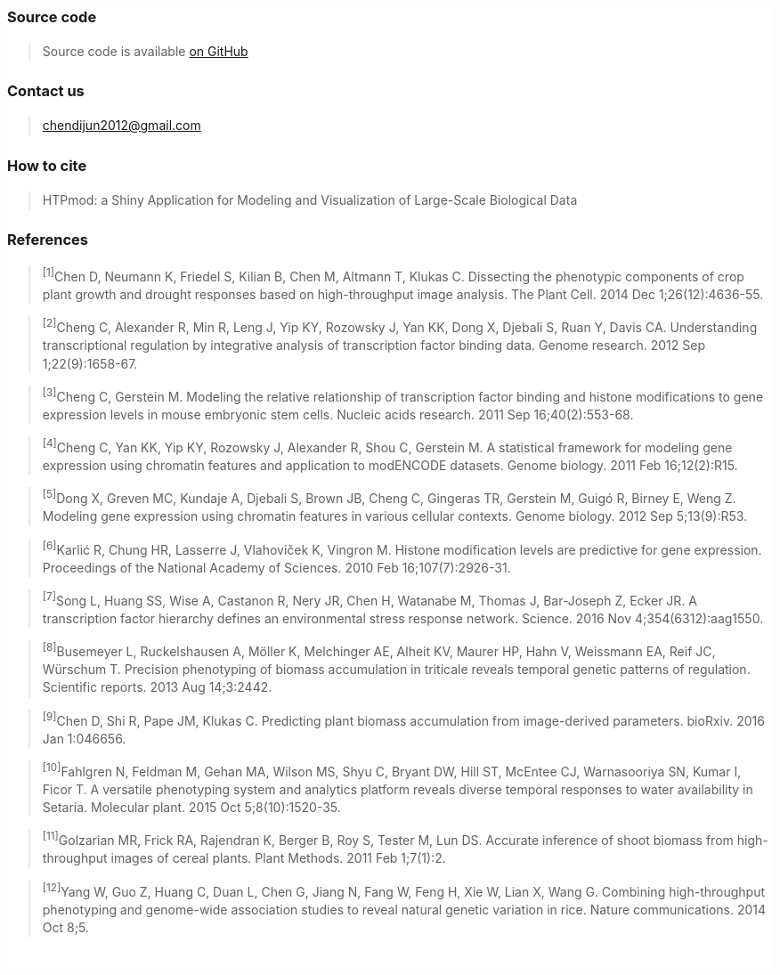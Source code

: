 ### Source code 
> Source code is available <a href="https://github.com/htpmod/" target="_blank">on GitHub</a>

### Contact us 
> chendijun2012@gmail.com

### How to cite 
> HTPmod: a Shiny Application for Modeling and Visualization of Large-Scale Biological Data 

[comment]: ![](module3_800.png)

### References
> <sup>[1]</sup>Chen D, Neumann K, Friedel S, Kilian B, Chen M, Altmann T, Klukas C. Dissecting the phenotypic components of crop plant growth and drought responses based on high-throughput image analysis. The Plant Cell. 2014 Dec 1;26(12):4636-55. 

> <sup>[2]</sup>Cheng C, Alexander R, Min R, Leng J, Yip KY, Rozowsky J, Yan KK, Dong X, Djebali S, Ruan Y, Davis CA. Understanding transcriptional regulation by integrative analysis of transcription factor binding data. Genome research. 2012 Sep 1;22(9):1658-67. 

> <sup>[3]</sup>Cheng C, Gerstein M. Modeling the relative relationship of transcription factor binding and histone modifications to gene expression levels in mouse embryonic stem cells. Nucleic acids research. 2011 Sep 16;40(2):553-68.

> <sup>[4]</sup>Cheng C, Yan KK, Yip KY, Rozowsky J, Alexander R, Shou C, Gerstein M. A statistical framework for modeling gene expression using chromatin features and application to modENCODE datasets. Genome biology. 2011 Feb 16;12(2):R15.

> <sup>[5]</sup>Dong X, Greven MC, Kundaje A, Djebali S, Brown JB, Cheng C, Gingeras TR, Gerstein M, Guigó R, Birney E, Weng Z. Modeling gene expression using chromatin features in various cellular contexts. Genome biology. 2012 Sep 5;13(9):R53.

> <sup>[6]</sup>Karlić R, Chung HR, Lasserre J, Vlahoviček K, Vingron M. Histone modification levels are predictive for gene expression. Proceedings of the National Academy of Sciences. 2010 Feb 16;107(7):2926-31.

> <sup>[7]</sup>Song L, Huang SS, Wise A, Castanon R, Nery JR, Chen H, Watanabe M, Thomas J, Bar-Joseph Z, Ecker JR. A transcription factor hierarchy defines an environmental stress response network. Science. 2016 Nov 4;354(6312):aag1550.

> <sup>[8]</sup>Busemeyer L, Ruckelshausen A, Möller K, Melchinger AE, Alheit KV, Maurer HP, Hahn V, Weissmann EA, Reif JC, Würschum T. Precision phenotyping of biomass accumulation in triticale reveals temporal genetic patterns of regulation. Scientific reports. 2013 Aug 14;3:2442.

> <sup>[9]</sup>Chen D, Shi R, Pape JM, Klukas C. Predicting plant biomass accumulation from image-derived parameters. bioRxiv. 2016 Jan 1:046656. 

> <sup>[10]</sup>Fahlgren N, Feldman M, Gehan MA, Wilson MS, Shyu C, Bryant DW, Hill ST, McEntee CJ, Warnasooriya SN, Kumar I, Ficor T. A versatile phenotyping system and analytics platform reveals diverse temporal responses to water availability in Setaria. Molecular plant. 2015 Oct 5;8(10):1520-35.

> <sup>[11]</sup>Golzarian MR, Frick RA, Rajendran K, Berger B, Roy S, Tester M, Lun DS. Accurate inference of shoot biomass from high-throughput images of cereal plants. Plant Methods. 2011 Feb 1;7(1):2. 

> <sup>[12]</sup>Yang W, Guo Z, Huang C, Duan L, Chen G, Jiang N, Fang W, Feng H, Xie W, Lian X, Wang G. Combining high-throughput phenotyping and genome-wide association studies to reveal natural genetic variation in rice. Nature communications. 2014 Oct 8;5. 


<br/>
